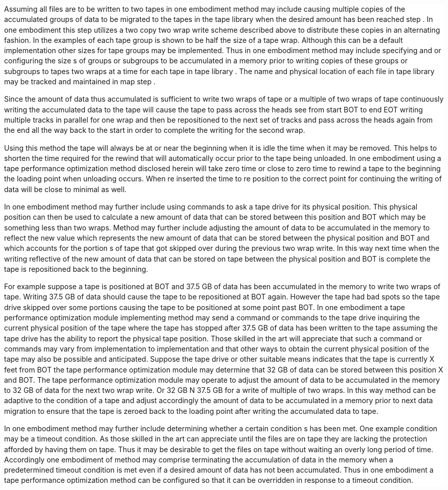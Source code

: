 Assuming all files are to be written to two tapes in one embodiment method may include causing multiple copies of the accumulated groups of data to be migrated to the tapes in the tape library when the desired amount has been reached step . In one embodiment this step utilizes a two copy two wrap write scheme described above to distribute these copies in an alternating fashion. In the examples of each tape group is shown to be half the size of a tape wrap. Although this can be a default implementation other sizes for tape groups may be implemented. Thus in one embodiment method may include specifying and or configuring the size s of groups or subgroups to be accumulated in a memory prior to writing copies of these groups or subgroups to tapes two wraps at a time for each tape in tape library . The name and physical location of each file in tape library may be tracked and maintained in map step .

Since the amount of data thus accumulated is sufficient to write two wraps of tape or a multiple of two wraps of tape continuously writing the accumulated data to the tape will cause the tape to pass across the heads see from start BOT to end EOT writing multiple tracks in parallel for one wrap and then be repositioned to the next set of tracks and pass across the heads again from the end all the way back to the start in order to complete the writing for the second wrap.

Using this method the tape will always be at or near the beginning when it is idle the time when it may be removed. This helps to shorten the time required for the rewind that will automatically occur prior to the tape being unloaded. In one embodiment using a tape performance optimization method disclosed herein will take zero time or close to zero time to rewind a tape to the beginning the loading point when unloading occurs. When re inserted the time to re position to the correct point for continuing the writing of data will be close to minimal as well.

In one embodiment method may further include using commands to ask a tape drive for its physical position. This physical position can then be used to calculate a new amount of data that can be stored between this position and BOT which may be something less than two wraps. Method may further include adjusting the amount of data to be accumulated in the memory to reflect the new value which represents the new amount of data that can be stored between the physical position and BOT and which accounts for the portion s of tape that got skipped over during the previous two wrap write. In this way next time when the writing reflective of the new amount of data that can be stored on tape between the physical position and BOT is complete the tape is repositioned back to the beginning.

For example suppose a tape is positioned at BOT and 37.5 GB of data has been accumulated in the memory to write two wraps of tape. Writing 37.5 GB of data should cause the tape to be repositioned at BOT again. However the tape had bad spots so the tape drive skipped over some portions causing the tape to be positioned at some point past BOT. In one embodiment a tape performance optimization module implementing method may send a command or commands to the tape drive inquiring the current physical position of the tape where the tape has stopped after 37.5 GB of data has been written to the tape assuming the tape drive has the ability to report the physical tape position. Those skilled in the art will appreciate that such a command or commands may vary from implementation to implementation and that other ways to obtain the current physical position of the tape may also be possible and anticipated. Suppose the tape drive or other suitable means indicates that the tape is currently X feet from BOT the tape performance optimization module may determine that 32 GB of data can be stored between this position X and BOT. The tape performance optimization module may operate to adjust the amount of data to be accumulated in the memory to 32 GB of data for the next two wrap write. Or 32 GB N 37.5 GB for a write of multiple of two wraps. In this way method can be adaptive to the condition of a tape and adjust accordingly the amount of data to be accumulated in a memory prior to next data migration to ensure that the tape is zeroed back to the loading point after writing the accumulated data to tape.

In one embodiment method may further include determining whether a certain condition s has been met. One example condition may be a timeout condition. As those skilled in the art can appreciate until the files are on tape they are lacking the protection afforded by having them on tape. Thus it may be desirable to get the files on tape without waiting an overly long period of time. Accordingly one embodiment of method may comprise terminating the accumulation of data in the memory when a predetermined timeout condition is met even if a desired amount of data has not been accumulated. Thus in one embodiment a tape performance optimization method can be configured so that it can be overridden in response to a timeout condition.
